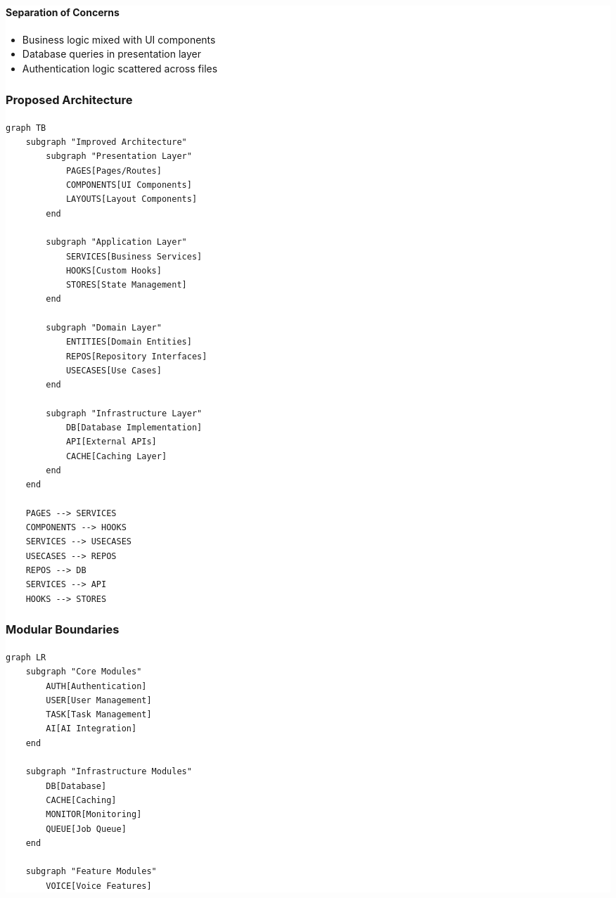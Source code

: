 #### Separation of Concerns
- Business logic mixed with UI components
- Database queries in presentation layer
- Authentication logic scattered across files

### Proposed Architecture

```mermaid
graph TB
    subgraph "Improved Architecture"
        subgraph "Presentation Layer"
            PAGES[Pages/Routes]
            COMPONENTS[UI Components]
            LAYOUTS[Layout Components]
        end
        
        subgraph "Application Layer"
            SERVICES[Business Services]
            HOOKS[Custom Hooks]
            STORES[State Management]
        end
        
        subgraph "Domain Layer"
            ENTITIES[Domain Entities]
            REPOS[Repository Interfaces]
            USECASES[Use Cases]
        end
        
        subgraph "Infrastructure Layer"
            DB[Database Implementation]
            API[External APIs]
            CACHE[Caching Layer]
        end
    end
    
    PAGES --> SERVICES
    COMPONENTS --> HOOKS
    SERVICES --> USECASES
    USECASES --> REPOS
    REPOS --> DB
    SERVICES --> API
    HOOKS --> STORES
```

### Modular Boundaries

```mermaid
graph LR
    subgraph "Core Modules"
        AUTH[Authentication]
        USER[User Management]
        TASK[Task Management]
        AI[AI Integration]
    end
    
    subgraph "Infrastructure Modules"
        DB[Database]
        CACHE[Caching]
        MONITOR[Monitoring]
        QUEUE[Job Queue]
    end
    
    subgraph "Feature Modules"
        VOICE[Voice Features]
```